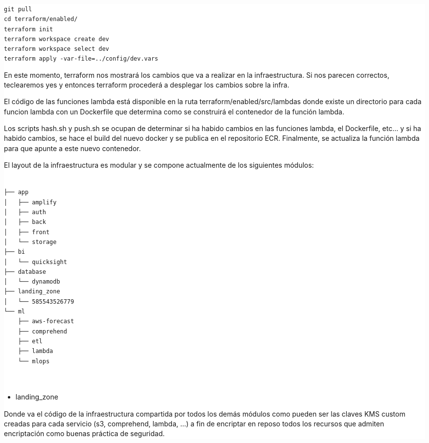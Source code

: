 
``` 
git pull
cd terraform/enabled/
terraform init
terraform workspace create dev
terraform workspace select dev
terraform apply -var-file=../config/dev.vars
``` 

En este momento, terraform nos mostrará los cambios que va a realizar en la infraestructura. Si nos parecen correctos, teclearemos yes y entonces terraform procederá a desplegar los cambios sobre la infra.

El código de las funciones lambda está disponible en la ruta terraform/enabled/src/lambdas donde existe un directorio para cada funcion lambda con un Dockerfile que determina como se construirá el contenedor de la función lambda.

Los scripts hash.sh y push.sh se ocupan de determinar si ha habido cambios en las funciones lambda, el Dockerfile, etc... y si ha habido cambios, se hace el build del nuevo docker y se publica en el repositorio ECR. Finalmente, se actualiza la función lambda para que apunte a este nuevo contenedor.

El layout de la infraestructura es modular y se compone actualmente de los siguientes módulos:

```

├── app
│   ├── amplify
│   ├── auth
│   ├── back
│   ├── front
│   └── storage
├── bi
│   └── quicksight
├── database
│   └── dynamodb
├── landing_zone
│   └── 585543526779
└── ml
    ├── aws-forecast
    ├── comprehend
    ├── etl
    ├── lambda
    └── mlops

    

```


- landing_zone

Donde va el código de la infraestructura compartida por todos los demás módulos como pueden ser las claves KMS custom creadas para cada servicio (s3, comprehend, lambda, ...) a fin de encriptar en reposo todos los recursos que admiten encriptación como buenas práctica de seguridad.
